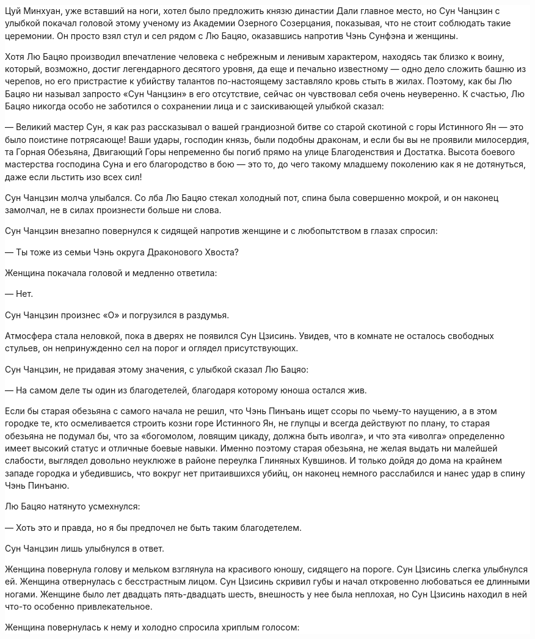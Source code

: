 
Цуй Минхуан, уже вставший на ноги, хотел было предложить князю династии Дали главное место, но Сун Чанцзин с улыбкой покачал головой этому ученому из Академии Озерного Созерцания, показывая, что не стоит соблюдать такие церемонии. Он просто взял стул и сел рядом с Лю Бацяо, оказавшись напротив Чэнь Сунфэна и женщины.

Хотя Лю Бацяо производил впечатление человека с небрежным и ленивым характером, находясь так близко к воину, который, возможно, достиг легендарного десятого уровня, да еще и печально известному — одно дело сложить башню из черепов, но его пристрастие к убийству талантов по-настоящему заставляло кровь стыть в жилах. Поэтому, как бы Лю Бацяо ни называл запросто «Сун Чанцзин» в его отсутствие, сейчас он чувствовал себя очень неуверенно. К счастью, Лю Бацяо никогда особо не заботился о сохранении лица и с заискивающей улыбкой сказал:

— Великий мастер Сун, я как раз рассказывал о вашей грандиозной битве со старой скотиной с горы Истинного Ян — это было поистине потрясающе! Ваши удары, господин князь, были подобны драконам, и если бы вы не проявили милосердия, та Горная Обезьяна, Двигающий Горы непременно бы погиб прямо на улице Благоденствия и Достатка. Высота боевого мастерства господина Суна и его благородство в бою — это то, до чего такому младшему поколению как я не дотянуться, даже если льстить изо всех сил!

Сун Чанцзин молча улыбался. Со лба Лю Бацяо стекал холодный пот, спина была совершенно мокрой, и он наконец замолчал, не в силах произнести больше ни слова.

Сун Чанцзин внезапно повернулся к сидящей напротив женщине и с любопытством в глазах спросил:

— Ты тоже из семьи Чэнь округа Драконового Хвоста?

Женщина покачала головой и медленно ответила:

— Нет.

Сун Чанцзин произнес «О» и погрузился в раздумья.

Атмосфера стала неловкой, пока в дверях не появился Сун Цзисинь. Увидев, что в комнате не осталось свободных стульев, он непринужденно сел на порог и оглядел присутствующих.

Сун Чанцзин, не придавая этому значения, с улыбкой сказал Лю Бацяо:

— На самом деле ты один из благодетелей, благодаря которому юноша остался жив.

Если бы старая обезьяна с самого начала не решил, что Чэнь Пинъань ищет ссоры по чьему-то наущению, а в этом городке те, кто осмеливается строить козни горе Истинного Ян, не глупцы и всегда действуют по плану, то старая обезьяна не подумал бы, что за «богомолом, ловящим цикаду, должна быть иволга», и что эта «иволга» определенно имеет высокий статус и отличные боевые навыки. Именно поэтому старая обезьяна, не желая выдать ни малейшей слабости, выглядел довольно неуклюже в районе переулка Глиняных Кувшинов. И только дойдя до дома на крайнем западе городка и убедившись, что вокруг нет притаившихся убийц, он наконец немного расслабился и нанес удар в спину Чэнь Пинъаню.

Лю Бацяо натянуто усмехнулся:

— Хоть это и правда, но я бы предпочел не быть таким благодетелем.

Сун Чанцзин лишь улыбнулся в ответ.

Женщина повернула голову и мельком взглянула на красивого юношу, сидящего на пороге. Сун Цзисинь слегка улыбнулся ей. Женщина отвернулась с бесстрастным лицом. Сун Цзисинь скривил губы и начал откровенно любоваться ее длинными ногами. Женщине было лет двадцать пять-двадцать шесть, внешность у нее была неплохая, но Сун Цзисинь находил в ней что-то особенно привлекательное.

Женщина повернулась к нему и холодно спросила хриплым голосом:
